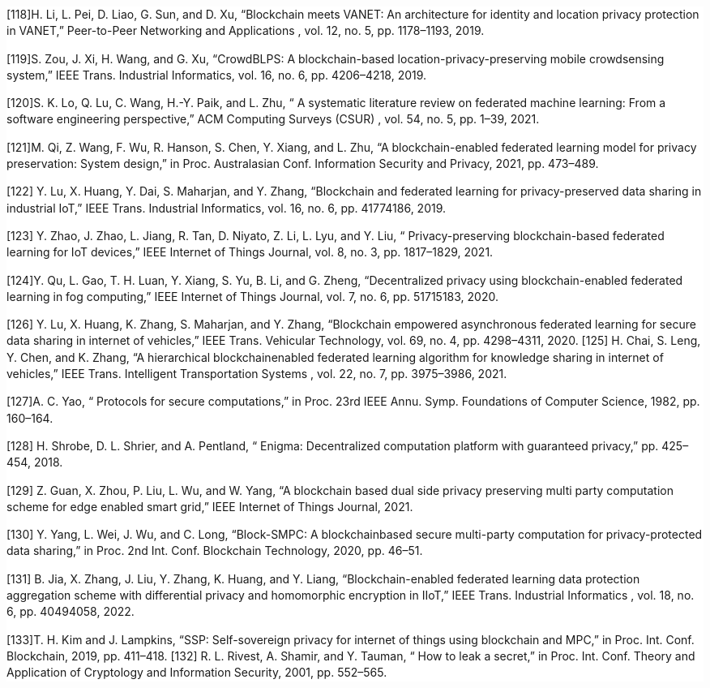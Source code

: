  [118]H. Li, L. Pei, D. Liao, G. Sun, and D. Xu, “Blockchain meets VANET: An architecture for identity and location privacy protection in VANET,” Peer-to-Peer Networking and Applications , vol. 12, no. 5, pp. 1178–1193, 2019.

 [119]S. Zou, J. Xi, H. Wang, and G. Xu, “CrowdBLPS: A blockchain-based location-privacy-preserving mobile crowdsensing system,” IEEE Trans. Industrial Informatics, vol. 16, no. 6, pp. 4206–4218, 2019.

 [120]S. K. Lo, Q. Lu, C. Wang, H.-Y. Paik, and L. Zhu, “ A systematic literature review on federated machine learning: From a software engineering perspective,” ACM Computing Surveys (CSUR) , vol. 54, no. 5, pp. 1–39, 2021. 

[121]M. Qi, Z. Wang, F. Wu, R. Hanson, S. Chen, Y. Xiang, and L. Zhu, “A blockchain-enabled federated learning model for privacy preservation: System design,” in Proc. Australasian Conf. Information Security and Privacy, 2021, pp. 473–489. 

[122] Y. Lu, X. Huang, Y. Dai, S. Maharjan, and Y. Zhang, “Blockchain and federated learning for privacy-preserved data sharing in industrial IoT,” IEEE Trans. Industrial Informatics, vol. 16, no. 6, pp. 41774186, 2019. 

[123] Y. Zhao, J. Zhao, L. Jiang, R. Tan, D. Niyato, Z. Li, L. Lyu, and Y. Liu, “ Privacy-preserving blockchain-based federated learning for IoT devices,” IEEE Internet of Things Journal, vol. 8, no. 3, pp. 1817–1829, 2021. 

[124]Y. Qu, L. Gao, T. H. Luan, Y. Xiang, S. Yu, B. Li, and G. Zheng, “Decentralized privacy using blockchain-enabled federated learning in fog computing,” IEEE Internet of Things Journal, vol. 7, no. 6, pp. 51715183, 2020. 

  [126] Y. Lu, X. Huang, K. Zhang, S. Maharjan, and Y. Zhang, “Blockchain empowered asynchronous federated learning for secure data sharing in internet of vehicles,” IEEE Trans. Vehicular Technology, vol. 69, no. 4, pp. 4298–4311, 2020. [125] H. Chai, S. Leng, Y. Chen, and K. Zhang, “A hierarchical blockchainenabled federated learning algorithm for knowledge sharing in internet of vehicles,” IEEE Trans. Intelligent Transportation Systems , vol. 22, no. 7, pp. 3975–3986, 2021.

[127]A. C. Yao, “ Protocols for secure computations,” in Proc. 23rd IEEE Annu. Symp. Foundations of Computer Science, 1982, pp. 160–164. 

 [128] H. Shrobe, D. L. Shrier, and A. Pentland, “ Enigma: Decentralized computation platform with guaranteed privacy,” pp. 425–454, 2018. 

[129] Z. Guan, X. Zhou, P. Liu, L. Wu, and W. Yang, “A blockchain based dual side privacy preserving multi party computation scheme for edge enabled smart grid,” IEEE Internet of Things Journal, 2021. 

[130] Y. Yang, L. Wei, J. Wu, and C. Long, “Block-SMPC: A blockchainbased secure multi-party computation for privacy-protected data sharing,” in Proc. 2nd Int. Conf. Blockchain Technology, 2020, pp. 46–51. 

[131] B. Jia, X. Zhang, J. Liu, Y. Zhang, K. Huang, and Y. Liang, “Blockchain-enabled federated learning data protection aggregation scheme with differential privacy and homomorphic encryption in IIoT,” IEEE Trans. Industrial Informatics , vol. 18, no. 6, pp. 40494058, 2022. 

[133]T. H. Kim and J. Lampkins, “SSP: Self-sovereign privacy for internet of things using blockchain and MPC,” in Proc. Int. Conf. Blockchain, 2019, pp. 411–418. [132] R. L. Rivest, A. Shamir, and Y. Tauman, “ How to leak a secret,” in Proc. Int. Conf. Theory and Application of Cryptology and Information Security, 2001, pp. 552–565. 
